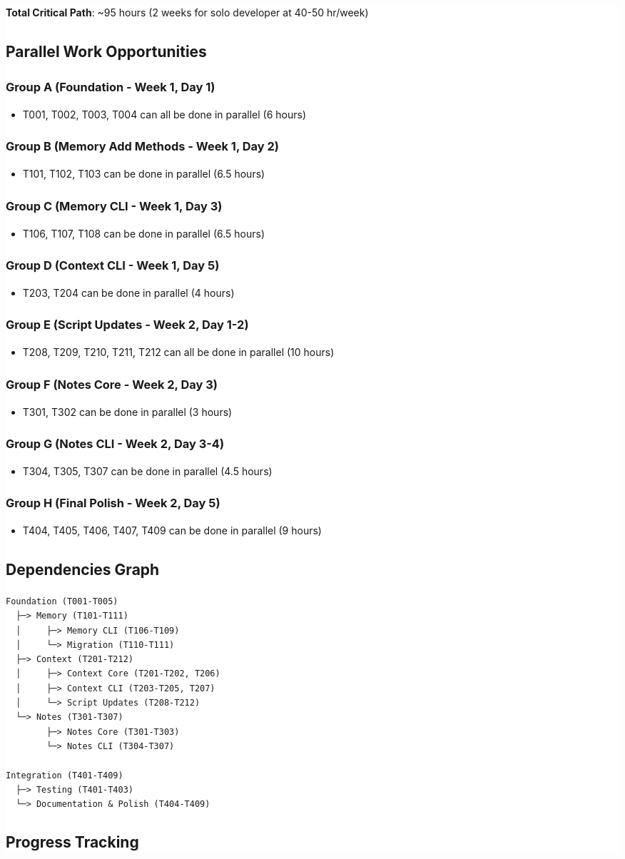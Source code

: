**Total Critical Path**: ~95 hours (2 weeks for solo developer at 40-50 hr/week)

## Parallel Work Opportunities

### Group A (Foundation - Week 1, Day 1)
- T001, T002, T003, T004 can all be done in parallel (6 hours)

### Group B (Memory Add Methods - Week 1, Day 2)
- T101, T102, T103 can be done in parallel (6.5 hours)

### Group C (Memory CLI - Week 1, Day 3)
- T106, T107, T108 can be done in parallel (6.5 hours)

### Group D (Context CLI - Week 1, Day 5)
- T203, T204 can be done in parallel (4 hours)

### Group E (Script Updates - Week 2, Day 1-2)
- T208, T209, T210, T211, T212 can all be done in parallel (10 hours)

### Group F (Notes Core - Week 2, Day 3)
- T301, T302 can be done in parallel (3 hours)

### Group G (Notes CLI - Week 2, Day 3-4)
- T304, T305, T307 can be done in parallel (4.5 hours)

### Group H (Final Polish - Week 2, Day 5)
- T404, T405, T406, T407, T409 can be done in parallel (9 hours)

## Dependencies Graph

```
Foundation (T001-T005)
  ├─> Memory (T101-T111)
  │     ├─> Memory CLI (T106-T109)
  │     └─> Migration (T110-T111)
  ├─> Context (T201-T212)
  │     ├─> Context Core (T201-T202, T206)
  │     ├─> Context CLI (T203-T205, T207)
  │     └─> Script Updates (T208-T212)
  └─> Notes (T301-T307)
        ├─> Notes Core (T301-T303)
        └─> Notes CLI (T304-T307)

Integration (T401-T409)
  ├─> Testing (T401-T403)
  └─> Documentation & Polish (T404-T409)
```

## Progress Tracking
